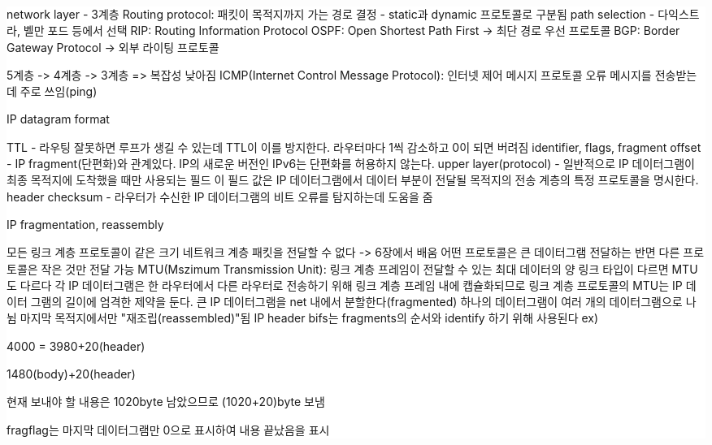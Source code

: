 
network layer - 3계층
Routing protocol: 패킷이 목적지까지 가는 경로 결정 - static과 dynamic 프로토콜로 구분됨
path selection - 다익스트라, 벨만 포드 등에서 선택
RIP: Routing Information Protocol 
OSPF: Open Shortest Path First          -> 최단 경로 우선 프로토콜
BGP: Border Gateway Protocol           -> 외부 라이팅 프로토콜
 

5계층 -> 4계층 -> 3계층 => 복잡성 낮아짐
ICMP(Internet Control Message Protocol): 인터넷 제어 메시지 프로토콜
오류 메시지를 전송받는데 주로 쓰임(ping)
 

 

IP datagram format


TTL - 라우팅 잘못하면 루프가 생길 수 있는데 TTL이 이를 방지한다.
라우터마다 1씩 감소하고 0이 되면 버려짐
identifier, flags, fragment offset - IP fragment(단편화)와 관계있다.
IP의 새로운 버전인 IPv6는 단편화를 허용하지 않는다.
upper layer(protocol) - 일반적으로 IP 데이터그램이 최종 목적지에 도착했을 때만 사용되는 필드
이 필드 값은 IP 데이터그램에서 데이터 부분이 전달될 목적지의 전송 계층의 특정 프로토콜을 명시한다.\
header checksum - 라우터가 수신한 IP 데이터그램의 비트 오류를 탐지하는데 도움을 줌
 

IP fragmentation, reassembly

모든 링크 계층 프로토콜이 같은 크기 네트워크 계층 패킷을 전달할 수 없다 -> 6장에서 배움
어떤 프로토콜은 큰 데이터그램 전달하는 반면 다른 프로토콜은 작은 것만 전달 가능
MTU(Mszimum Transmission Unit): 링크 계층 프레임이 전달할 수 있는 최대 데이터의 양
링크 타입이 다르면 MTU도 다르다
각 IP 데이터그램은 한 라우터에서 다른 라우터로 전송하기 위해 링크 계층 프레임 내에 캡슐화되므로 링크 계층 프로토콜의 MTU는 IP 데이터 그램의 길이에 엄격한 제약을 둔다.
큰 IP 데이터그램을 net 내에서 분할한다(fragmented)
하나의 데이터그램이 여러 개의 데이터그램으로 나뉨
마지막 목적지에서만 "재조립(reassembled)"됨
IP header bifs는 fragments의 순서와 identify 하기 위해 사용된다
ex)

 

4000 = 3980+20(header)

 

 

 

 

1480(body)+20(header)

 

 

현재 보내야 할 내용은 1020byte 남았으므로 (1020+20)byte 보냄

 

 

fragflag는 마지막 데이터그램만 0으로 표시하여 내용 끝났음을 표시
